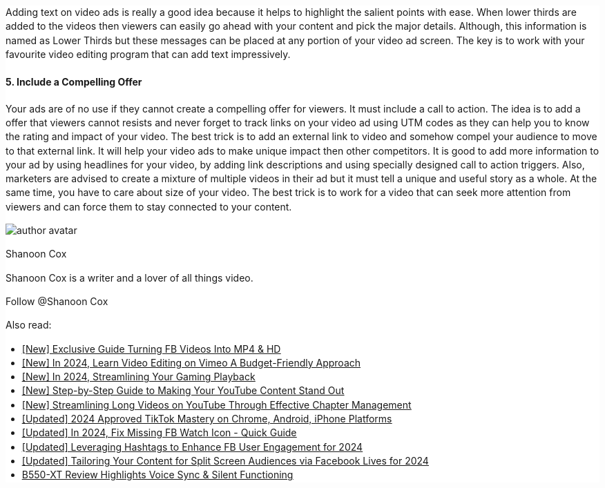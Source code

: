 <img height="0" width="0" src="https://imp.pxf.io/i/5597632/1977023/22993" style="position:absolute;visibility:hidden;" border="0" />


 Adding text on video ads is really a good idea because it helps to highlight the salient points with ease. When lower thirds are added to the videos then viewers can easily go ahead with your content and pick the major details. Although, this information is named as Lower Thirds but these messages can be placed at any portion of your video ad screen. The key is to work with your favourite video editing program that can add text impressively.

#### 5. Include a Compelling Offer

 Your ads are of no use if they cannot create a compelling offer for viewers. It must include a call to action. The idea is to add a offer that viewers cannot resists and never forget to track links on your video ad using UTM codes as they can help you to know the rating and impact of your video. The best trick is to add an external link to video and somehow compel your audience to move to that external link. It will help your video ads to make unique impact then other competitors. It is good to add more information to your ad by using headlines for your video, by adding link descriptions and using specially designed call to action triggers. Also, marketers are advised to create a mixture of multiple videos in their ad but it must tell a unique and useful story as a whole. At the same time, you have to care about size of your video. The best trick is to work for a video that can seek more attention from viewers and can force them to stay connected to your content.

![author avatar](https://images.wondershare.com/filmora/article-images/shannon-cox.jpg)

Shanoon Cox

Shanoon Cox is a writer and a lover of all things video.

Follow @Shanoon Cox

<ins class="adsbygoogle"
      style="display:block"
      data-ad-client="ca-pub-7571918770474297"
      data-ad-slot="8358498916"
      data-ad-format="auto"
      data-full-width-responsive="true"></ins>

<span class="atpl-alsoreadstyle">Also read:</span>
<div><ul>
<li><a href="https://facebook-videos.techidaily.com/new-exclusive-guide-turning-fb-videos-into-mp4-and-hd/"><u>[New] Exclusive Guide Turning FB Videos Into MP4 & HD</u></a></li>
<li><a href="https://vimeo-videos.techidaily.com/new-in-2024-learn-video-editing-on-vimeo-a-budget-friendly-approach/"><u>[New] In 2024, Learn Video Editing on Vimeo A Budget-Friendly Approach</u></a></li>
<li><a href="https://youtube-tips.techidaily.com/n-2024-streamlining-your-gaming-playback/"><u>[New] In 2024, Streamlining Your Gaming Playback</u></a></li>
<li><a href="https://youtube-data.techidaily.com/tep-by-step-guide-to-making-your-youtube-content-stand-out/"><u>[New] Step-by-Step Guide to Making Your YouTube Content Stand Out</u></a></li>
<li><a href="https://facebook-record-videos.techidaily.com/new-streamlining-long-videos-on-youtube-through-effective-chapter-management/"><u>[New] Streamlining Long Videos on YouTube Through Effective Chapter Management</u></a></li>
<li><a href="https://tiktok-video-recordings.techidaily.com/updated-2024-approved-tiktok-mastery-on-chrome-android-iphone-platforms/"><u>[Updated] 2024 Approved TikTok Mastery on Chrome, Android, iPhone Platforms</u></a></li>
<li><a href="https://facebook-videos.techidaily.com/updated-in-2024-fix-missing-fb-watch-icon-quick-guide/"><u>[Updated] In 2024, Fix Missing FB Watch Icon - Quick Guide</u></a></li>
<li><a href="https://facebook-videos.techidaily.com/updated-leveraging-hashtags-to-enhance-fb-user-engagement-for-2024/"><u>[Updated] Leveraging Hashtags to Enhance FB User Engagement for 2024</u></a></li>
<li><a href="https://facebook-videos.techidaily.com/updated-tailoring-your-content-for-split-screen-audiences-via-facebook-lives-for-2024/"><u>[Updated] Tailoring Your Content for Split Screen Audiences via Facebook Lives for 2024</u></a></li>
<li><a href="https://buynow-reviews.techidaily.com/b550-xt-review-highlights-voice-sync-and-silent-functioning/"><u>B550-XT Review Highlights Voice Sync & Silent Functioning</u></a></li>
